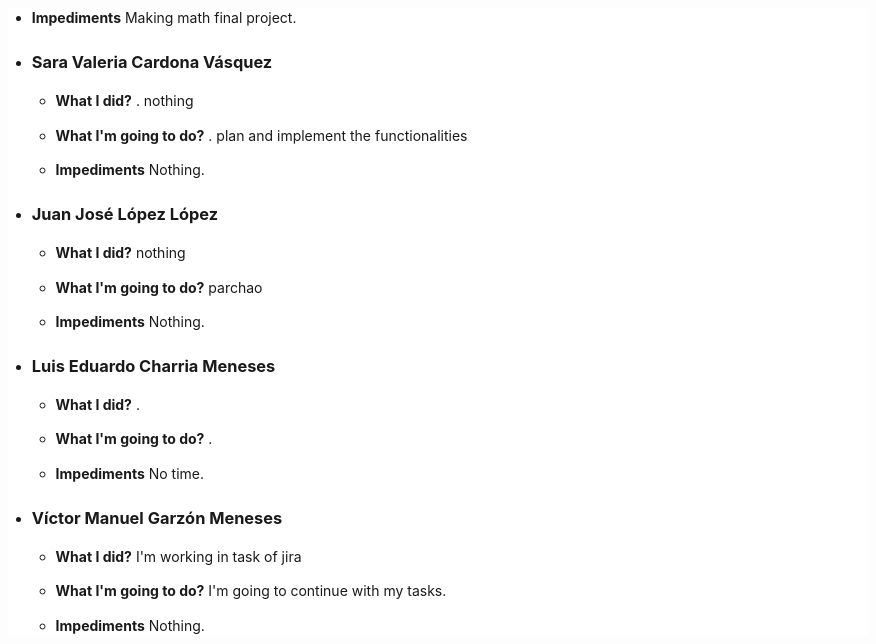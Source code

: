   - **Impediments**
    Making math final project.

- ### **Sara Valeria Cardona Vásquez**
  - **What I did?**
    . nothing

  - **What I'm going to do?**
    . plan and implement the functionalities

  - **Impediments**
    Nothing.

- ### **Juan José López López**
  - **What I did?**
    nothing

  - **What I'm going to do?**
    parchao

  - **Impediments**
    Nothing.

- ### **Luis Eduardo Charria Meneses**
  - **What I did?**
    .

  - **What I'm going to do?**
    .

  - **Impediments**
    No time.

- ### **Víctor Manuel Garzón Meneses**
  - **What I did?**
     I'm working in task of jira

  - **What I'm going to do?**
    I'm going to continue with my tasks.

  - **Impediments**
    Nothing.

$$$$
